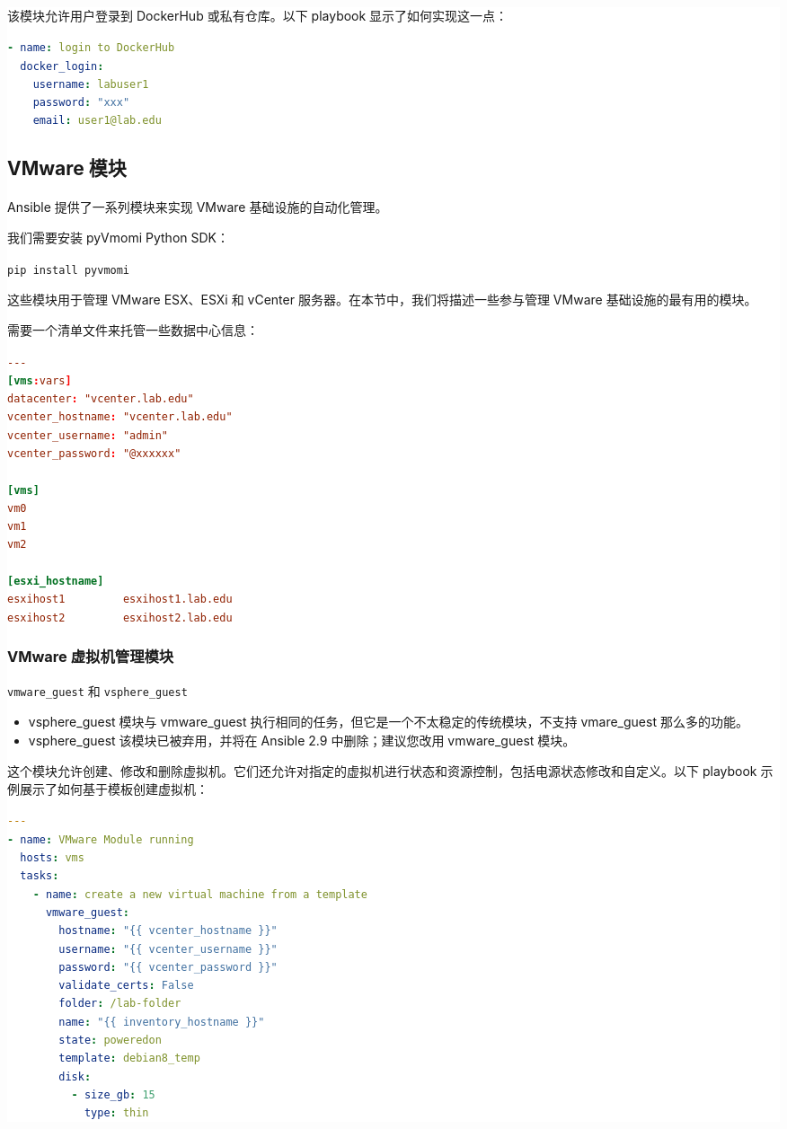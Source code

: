 该模块允许用户登录到 DockerHub 或私有仓库。以下 playbook 显示了如何实现这一点：

```yaml
- name: login to DockerHub
  docker_login:
    username: labuser1
    password: "xxx"
    email: user1@lab.edu
```

## VMware 模块

Ansible 提供了一系列模块来实现 VMware 基础设施的自动化管理。

我们需要安装 pyVmomi Python SDK：

```sh
pip install pyvmomi
```

这些模块用于管理 VMware ESX、ESXi 和 vCenter 服务器。在本节中，我们将描述一些参与管理 VMware 基础设施的最有用的模块。

需要一个清单文件来托管一些数据中心信息：

```conf
---
[vms:vars]
datacenter: "vcenter.lab.edu"
vcenter_hostname: "vcenter.lab.edu"
vcenter_username: "admin"
vcenter_password: "@xxxxxx"

[vms]
vm0
vm1
vm2

[esxi_hostname]
esxihost1         esxihost1.lab.edu
esxihost2         esxihost2.lab.edu
```

### VMware 虚拟机管理模块

`vmware_guest` 和 `vsphere_guest`

- vsphere_guest 模块与 vmware_guest 执行相同的任务，但它是一个不太稳定的传统模块，不支持 vmare_guest 那么多的功能。
- vsphere_guest 该模块已被弃用，并将在 Ansible 2.9 中删除；建议您改用 vmware_guest 模块。

这个模块允许创建、修改和删除虚拟机。它们还允许对指定的虚拟机进行状态和资源控制，包括电源状态修改和自定义。以下 playbook 示例展示了如何基于模板创建虚拟机：

```yaml
---
- name: VMware Module running
  hosts: vms
  tasks:
    - name: create a new virtual machine from a template
      vmware_guest:
        hostname: "{{ vcenter_hostname }}"
        username: "{{ vcenter_username }}"
        password: "{{ vcenter_password }}"
        validate_certs: False
        folder: /lab-folder
        name: "{{ inventory_hostname }}"
        state: poweredon
        template: debian8_temp
        disk:
          - size_gb: 15
            type: thin
```